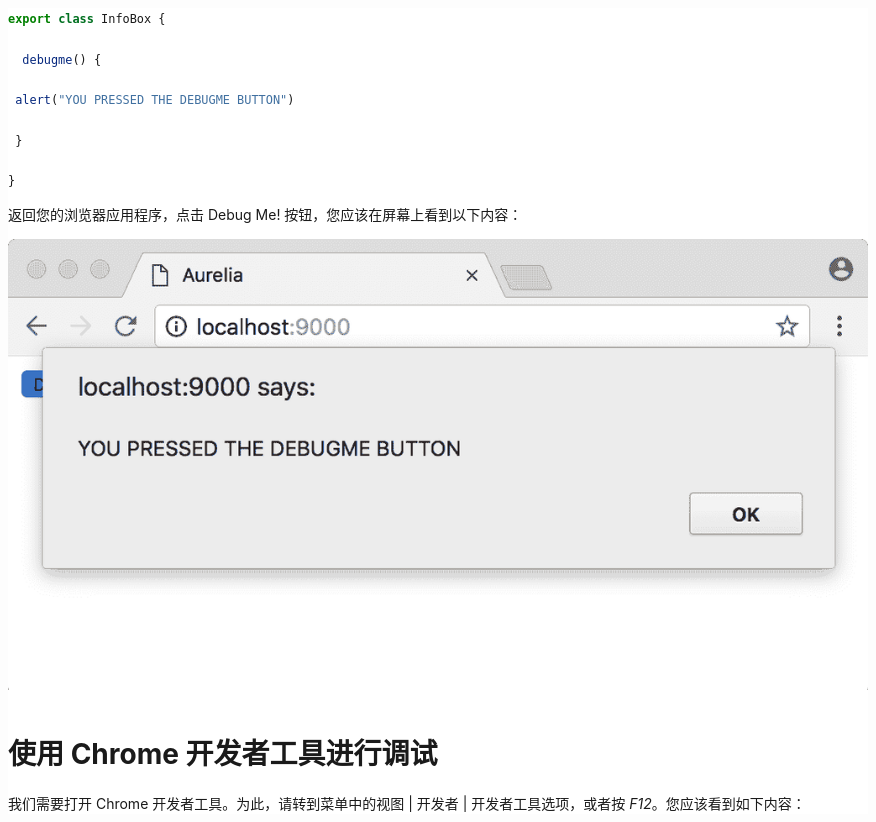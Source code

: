 ```js
export class InfoBox { 

  debugme() {

 alert("YOU PRESSED THE DEBUGME BUTTON")

 }

}
```

返回您的浏览器应用程序，点击 Debug Me! 按钮，您应该在屏幕上看到以下内容：

![图片](img/d5b52c1a-fb65-40fc-bc2b-35efb26d58cc.png)

# 使用 Chrome 开发者工具进行调试

我们需要打开 Chrome 开发者工具。为此，请转到菜单中的视图 | 开发者 | 开发者工具选项，或者按 *F12*。您应该看到如下内容：
